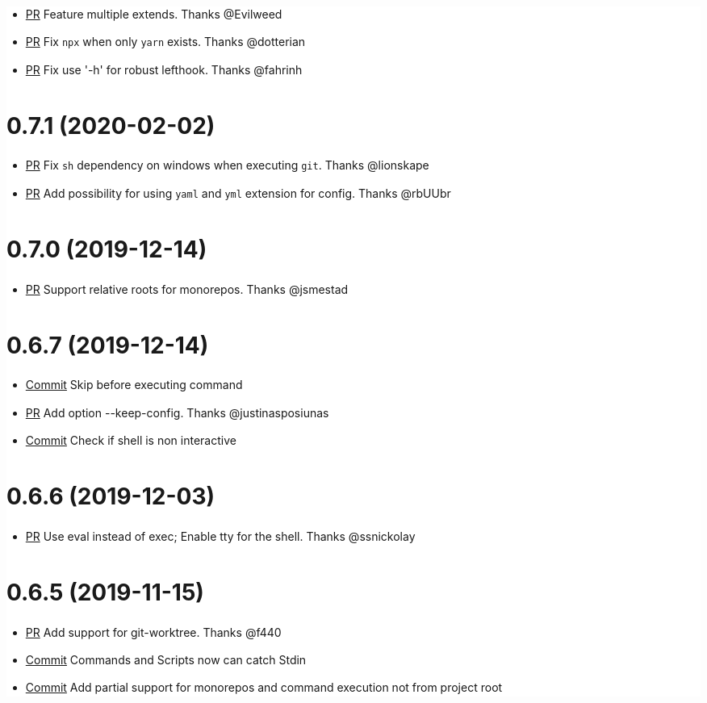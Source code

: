 - [PR](https://github.com/evilmartians/lefthook/pull/126) Feature multiple extends. Thanks @Evilweed

- [PR](https://github.com/evilmartians/lefthook/pull/124) Fix `npx` when only `yarn` exists. Thanks @dotterian

- [PR](https://github.com/evilmartians/lefthook/pull/116) Fix use '-h' for robust lefthook. Thanks @fahrinh

# 0.7.1 (2020-02-02)

- [PR](https://github.com/evilmartians/lefthook/pull/108) Fix `sh` dependency on windows when executing `git`. Thanks @lionskape

- [PR](https://github.com/evilmartians/lefthook/pull/103) Add possibility for using `yaml` and `yml` extension for config. Thanks @rbUUbr

# 0.7.0 (2019-12-14)

- [PR](https://github.com/evilmartians/lefthook/pull/98) Support relative roots for monorepos. Thanks @jsmestad

# 0.6.7 (2019-12-14)

- [Commit](https://github.com/evilmartians/lefthook/commit/e898b5c8ba56c4d6f29a4d1f433baa1779a0845b)
Skip before executing command

- [PR](https://github.com/evilmartians/lefthook/pull/94) Add option --keep-config. Thanks @justinasposiunas

- [Commit](https://github.com/evilmartians/lefthook/commit/d79a3a46e7d1ee709b97e97f823bfd27e9466eff)
Check if shell is non interactive

# 0.6.6 (2019-12-03)

- [PR](https://github.com/evilmartians/lefthook/pull/94) Use eval instead of exec; Enable tty for the shell. Thanks @ssnickolay

# 0.6.5 (2019-11-15)

- [PR](https://github.com/evilmartians/lefthook/pull/89) Add support for git-worktree. Thanks @f440

- [Commit](https://github.com/evilmartians/lefthook/commit/48702a0806d2b2eab13636ba56b0e0b99f346f1c)
Commands and Scripts now can catch Stdin

- [Commit](https://github.com/evilmartians/lefthook/commit/9a226842292ff1dda0f2273b66a0799988aa5289)
Add partial support for monorepos and command execution not from project root
